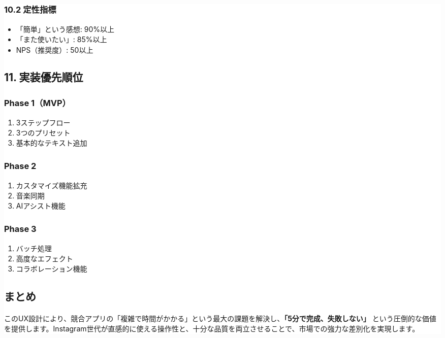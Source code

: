 ### 10.2 定性指標
- 「簡単」という感想: 90%以上
- 「また使いたい」: 85%以上
- NPS（推奨度）: 50以上

## 11. 実装優先順位

### Phase 1（MVP）
1. 3ステップフロー
2. 3つのプリセット
3. 基本的なテキスト追加

### Phase 2
1. カスタマイズ機能拡充
2. 音楽同期
3. AIアシスト機能

### Phase 3
1. バッチ処理
2. 高度なエフェクト
3. コラボレーション機能

## まとめ

このUX設計により、競合アプリの「複雑で時間がかかる」という最大の課題を解決し、**「5分で完成、失敗しない」** という圧倒的な価値を提供します。Instagram世代が直感的に使える操作性と、十分な品質を両立させることで、市場での強力な差別化を実現します。
